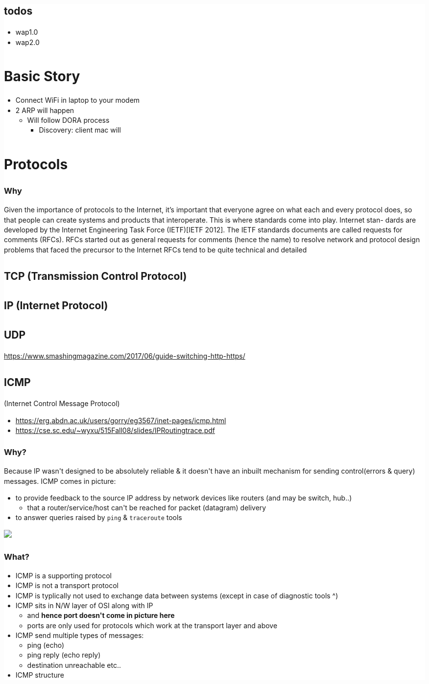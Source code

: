 ## todos
- wap1.0
- wap2.0
    

# Basic Story
- Connect WiFi in laptop to your modem
- 2 ARP will happen
    - Will follow DORA process
        - Discovery: client mac will 

# Protocols

### Why
Given the importance of protocols to the Internet, it’s important that everyone
agree on what each and every protocol does, so that people can create systems and
products that interoperate. This is where standards come into play. Internet stan-
dards are developed by the Internet Engineering Task Force (IETF)[IETF 2012].
The IETF standards documents are called requests for comments (RFCs). RFCs
started out as general requests for comments (hence the name) to resolve network
and protocol design problems that faced the precursor to the Internet
RFCs tend to be quite technical and detailed

## TCP (Transmission Control Protocol)
## IP (Internet Protocol)
## UDP

https://www.smashingmagazine.com/2017/06/guide-switching-http-https/

## ICMP
(Internet Control Message Protocol)
- https://erg.abdn.ac.uk/users/gorry/eg3567/inet-pages/icmp.html
- https://cse.sc.edu/~wyxu/515Fall08/slides/IPRoutingtrace.pdf

### Why?
Because IP wasn't designed to be absolutely reliable & it doesn't have an inbuilt mechanism for sending control(errors & query) messages. ICMP comes in picture: 
- to provide feedback to the source IP address by network devices like routers (and may be switch, hub..)
    - that a router/service/host can't be reached for packet (datagram) delivery
- to answer queries raised by `ping` & `traceroute` tools 

<img src="https://erg.abdn.ac.uk/users/gorry/eg3567/images/icmp-gen.gif"/>

### What?
- ICMP is a supporting protocol
- ICMP is not a transport protocol
- ICMP is typlically not used to exchange data between systems (except in case of diagnostic tools ^)
- ICMP sits in N/W layer of OSI along with IP
    - and **hence port doesn't come in picture here**
    - ports are only used for protocols which work at the transport layer and above
- ICMP send multiple types of messages:
    - ping (echo)
    - ping reply (echo reply)
    - destination unreachable etc..
- ICMP structure